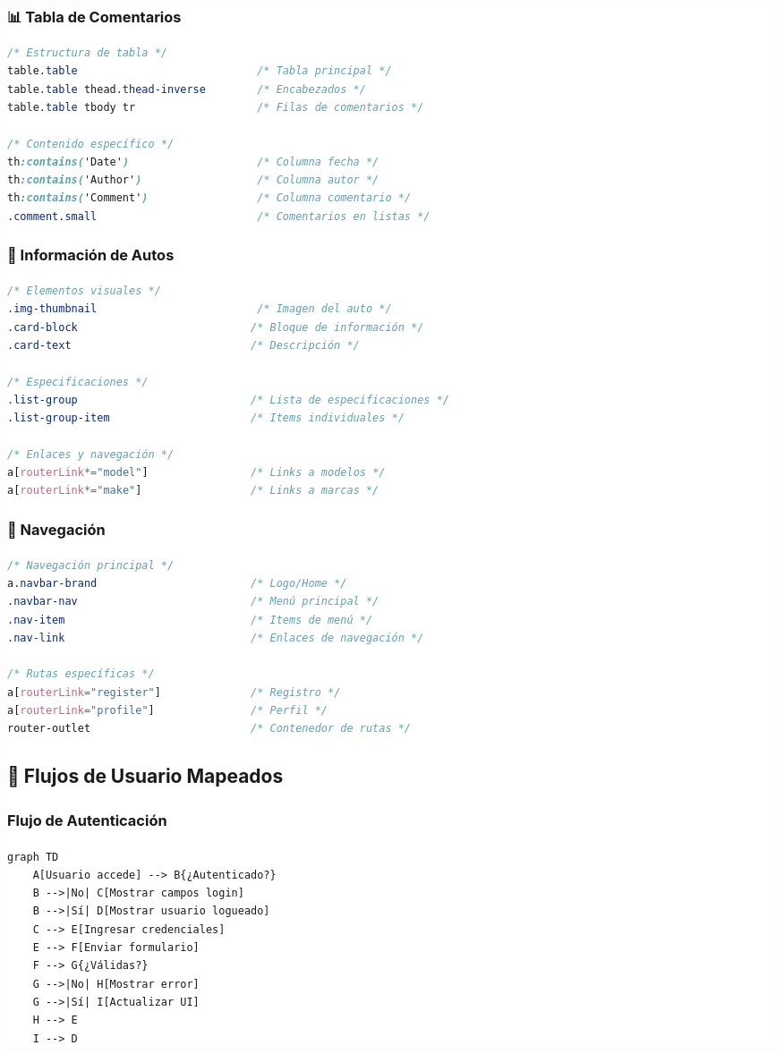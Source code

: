### 📊 Tabla de Comentarios
```css
/* Estructura de tabla */
table.table                            /* Tabla principal */
table.table thead.thead-inverse        /* Encabezados */
table.table tbody tr                   /* Filas de comentarios */

/* Contenido específico */
th:contains('Date')                    /* Columna fecha */
th:contains('Author')                  /* Columna autor */
th:contains('Comment')                 /* Columna comentario */
.comment.small                         /* Comentarios en listas */
```

### 🚗 Información de Autos
```css
/* Elementos visuales */
.img-thumbnail                         /* Imagen del auto */
.card-block                           /* Bloque de información */
.card-text                            /* Descripción */

/* Especificaciones */
.list-group                           /* Lista de especificaciones */
.list-group-item                      /* Items individuales */

/* Enlaces y navegación */
a[routerLink*="model"]                /* Links a modelos */
a[routerLink*="make"]                 /* Links a marcas */
```

### 🧭 Navegación
```css
/* Navegación principal */
a.navbar-brand                        /* Logo/Home */
.navbar-nav                           /* Menú principal */
.nav-item                             /* Items de menú */
.nav-link                             /* Enlaces de navegación */

/* Rutas específicas */
a[routerLink="register"]              /* Registro */
a[routerLink="profile"]               /* Perfil */
router-outlet                         /* Contenedor de rutas */
```

## 🔄 Flujos de Usuario Mapeados

### Flujo de Autenticación
```mermaid
graph TD
    A[Usuario accede] --> B{¿Autenticado?}
    B -->|No| C[Mostrar campos login]
    B -->|Sí| D[Mostrar usuario logueado]
    C --> E[Ingresar credenciales]
    E --> F[Enviar formulario]
    F --> G{¿Válidas?}
    G -->|No| H[Mostrar error]
    G -->|Sí| I[Actualizar UI]
    H --> E
    I --> D
```
